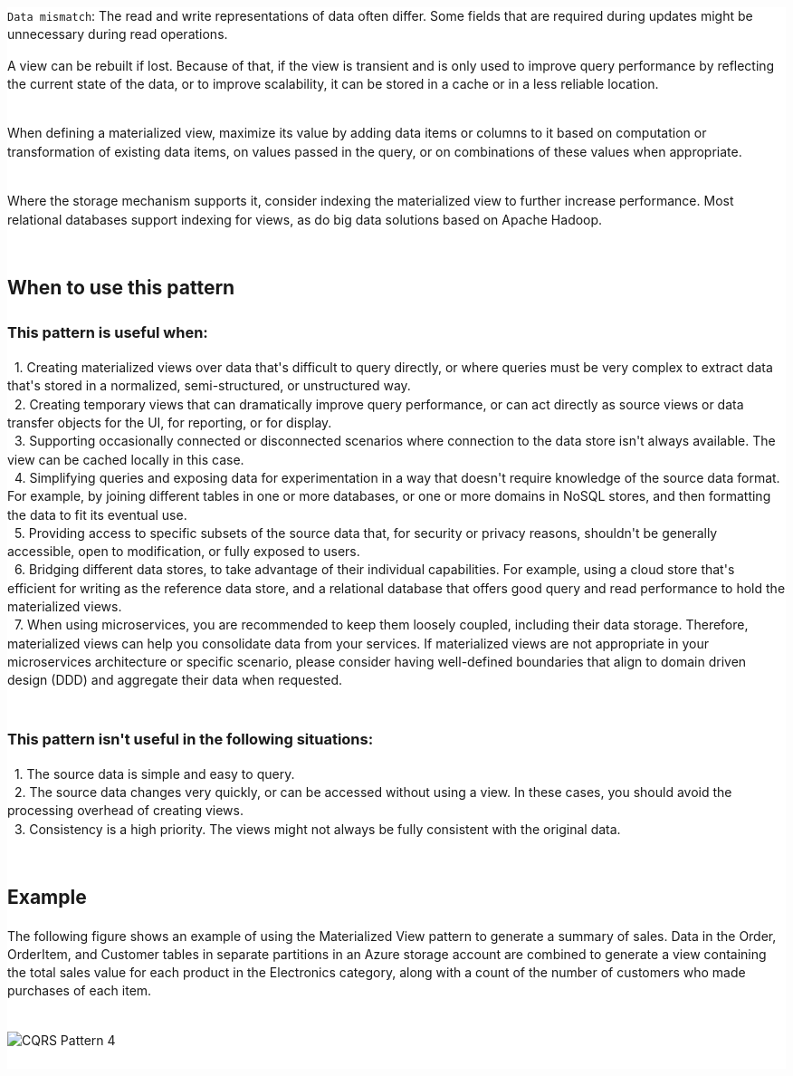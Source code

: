 ```Data mismatch```: The read and write representations of data often differ. Some fields that are required during updates might be unnecessary during read operations.  

A view can be rebuilt if lost. Because of that, if the view is transient and is only used to improve query performance by reflecting the current state of the data, or to improve scalability, it can be stored in a cache or in a less reliable location.  
<br>

When defining a materialized view, maximize its value by adding data items or columns to it based on computation or transformation of existing data items, on values passed in the query, or on combinations of these values when appropriate.   
<br>

Where the storage mechanism supports it, consider indexing the materialized view to further increase performance. Most relational databases support indexing for views, as do big data solutions based on Apache Hadoop.  
<br>

## When to use this pattern  
### This pattern is useful when:  

&nbsp;&nbsp;1. Creating materialized views over data that's difficult to query directly, or where queries must be very complex to extract data that's stored in a normalized, semi-structured, or unstructured way.  
&nbsp;&nbsp;2. Creating temporary views that can dramatically improve query performance, or can act directly as source views or data transfer objects for the UI, for reporting, or for display.  
&nbsp;&nbsp;3. Supporting occasionally connected or disconnected scenarios where connection to the data store isn't always available. The view can be cached locally in this case.  
&nbsp;&nbsp;4. Simplifying queries and exposing data for experimentation in a way that doesn't require knowledge of the source data format. For example, by joining different tables in one or more databases, or one or more domains in NoSQL stores, and then formatting the data to fit its eventual use.  
&nbsp;&nbsp;5. Providing access to specific subsets of the source data that, for security or privacy reasons, shouldn't be generally accessible, open to modification, or fully exposed to users.  
&nbsp;&nbsp;6. Bridging different data stores, to take advantage of their individual capabilities. For example, using a cloud store that's efficient for writing as the reference data store, and a relational database that offers good query and read performance to hold the materialized views.  
&nbsp;&nbsp;7. When using microservices, you are recommended to keep them loosely coupled, including their data storage. Therefore, materialized views can help you consolidate data from your services. If materialized views are not appropriate in your microservices architecture or specific scenario, please consider having well-defined boundaries that align to domain driven design (DDD) and aggregate their data when requested.  
<br>

### This pattern isn't useful in the following situations:  

&nbsp;&nbsp;1. The source data is simple and easy to query.  
&nbsp;&nbsp;2. The source data changes very quickly, or can be accessed without using a view. In these cases, you should avoid the processing overhead of creating views.  
&nbsp;&nbsp;3. Consistency is a high priority. The views might not always be fully consistent with the original data.  
<br>

## Example  
The following figure shows an example of using the Materialized View pattern to generate a summary of sales. Data in the Order, OrderItem, and Customer tables in separate partitions in an Azure storage account are combined to generate a view containing the total sales value for each product in the Electronics category, along with a count of the number of customers who made purchases of each item.  
<br>

<div class="white-background"><img src="assets/images/threads/arh_cqrs_4.png" alt="CQRS Pattern 4"></div>  
<br>

```